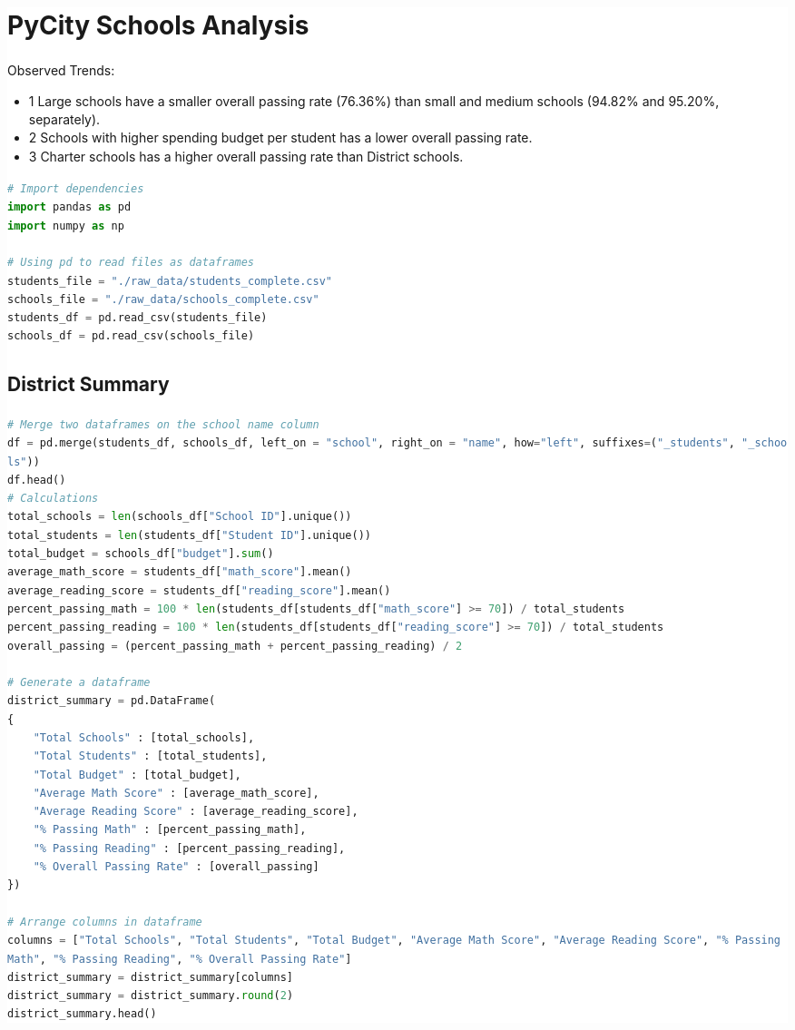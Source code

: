 
# PyCity Schools Analysis

Observed Trends:
* 1 Large schools have a smaller overall passing rate (76.36%) than small and medium schools (94.82% and 95.20%, separately). 
* 2 Schools with higher spending budget per student has a lower overall passing rate.
* 3 Charter schools has a higher overall passing rate than District schools.


```python
# Import dependencies
import pandas as pd
import numpy as np

# Using pd to read files as dataframes
students_file = "./raw_data/students_complete.csv"
schools_file = "./raw_data/schools_complete.csv"
students_df = pd.read_csv(students_file)
schools_df = pd.read_csv(schools_file)
```

## District Summary


```python
# Merge two dataframes on the school name column
df = pd.merge(students_df, schools_df, left_on = "school", right_on = "name", how="left", suffixes=("_students", "_schools"))
df.head()
# Calculations
total_schools = len(schools_df["School ID"].unique())
total_students = len(students_df["Student ID"].unique())
total_budget = schools_df["budget"].sum()
average_math_score = students_df["math_score"].mean()
average_reading_score = students_df["reading_score"].mean()
percent_passing_math = 100 * len(students_df[students_df["math_score"] >= 70]) / total_students
percent_passing_reading = 100 * len(students_df[students_df["reading_score"] >= 70]) / total_students
overall_passing = (percent_passing_math + percent_passing_reading) / 2

# Generate a dataframe
district_summary = pd.DataFrame(
{
    "Total Schools" : [total_schools],
    "Total Students" : [total_students],
    "Total Budget" : [total_budget],
    "Average Math Score" : [average_math_score],
    "Average Reading Score" : [average_reading_score],
    "% Passing Math" : [percent_passing_math],
    "% Passing Reading" : [percent_passing_reading],
    "% Overall Passing Rate" : [overall_passing]
})

# Arrange columns in dataframe
columns = ["Total Schools", "Total Students", "Total Budget", "Average Math Score", "Average Reading Score", "% Passing Math", "% Passing Reading", "% Overall Passing Rate"]
district_summary = district_summary[columns]
district_summary = district_summary.round(2)
district_summary.head()
```
